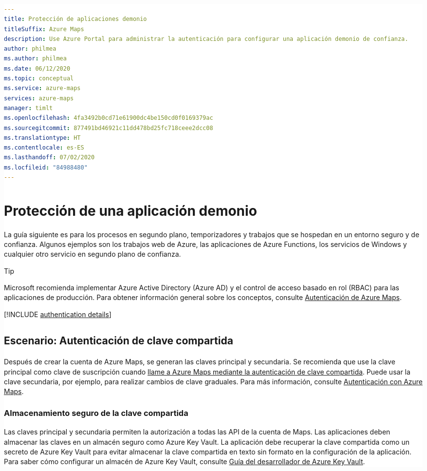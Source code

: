 ```yaml
---
title: Protección de aplicaciones demonio
titleSuffix: Azure Maps
description: Use Azure Portal para administrar la autenticación para configurar una aplicación demonio de confianza.
author: philmea
ms.author: philmea
ms.date: 06/12/2020
ms.topic: conceptual
ms.service: azure-maps
services: azure-maps
manager: timlt
ms.openlocfilehash: 4fa3492b0cd71e61900dc4be150cd0f0169379ac
ms.sourcegitcommit: 877491bd46921c11dd478bd25fc718ceee2dcc08
ms.translationtype: HT
ms.contentlocale: es-ES
ms.lasthandoff: 07/02/2020
ms.locfileid: "84988480"
---
```

# <a name="secure-a-daemon-application"></a>Protección de una aplicación demonio

La guía siguiente es para los procesos en segundo plano, temporizadores y trabajos que se hospedan en un entorno seguro y de confianza. Algunos ejemplos son los trabajos web de Azure, las aplicaciones de Azure Functions, los servicios de Windows y cualquier otro servicio en segundo plano de confianza.

> [!Tip]
> Microsoft recomienda implementar Azure Active Directory (Azure AD) y el control de acceso basado en rol (RBAC) para las aplicaciones de producción. Para obtener información general sobre los conceptos, consulte [Autenticación de Azure Maps](./azure-maps-authentication.md).

[!INCLUDE [authentication details](./includes/view-authentication-details.md)]

## <a name="scenario-shared-key-authentication"></a>Escenario: Autenticación de clave compartida

Después de crear la cuenta de Azure Maps, se generan las claves principal y secundaria. Se recomienda que use la clave principal como clave de suscripción cuando [llame a Azure Maps mediante la autenticación de clave compartida](https://docs.microsoft.com/azure/azure-maps/azure-maps-authentication#shared-key-authentication). Puede usar la clave secundaria, por ejemplo, para realizar cambios de clave graduales. Para más información, consulte [Autenticación con Azure Maps](https://aka.ms/amauth).

### <a name="securely-store-shared-key"></a>Almacenamiento seguro de la clave compartida

Las claves principal y secundaria permiten la autorización a todas las API de la cuenta de Maps. Las aplicaciones deben almacenar las claves en un almacén seguro como Azure Key Vault. La aplicación debe recuperar la clave compartida como un secreto de Azure Key Vault para evitar almacenar la clave compartida en texto sin formato en la configuración de la aplicación. Para saber cómo configurar un almacén de Azure Key Vault, consulte [Guía del desarrollador de Azure Key Vault](https://docs.microsoft.com/azure/key-vault/general/developers-guide).
